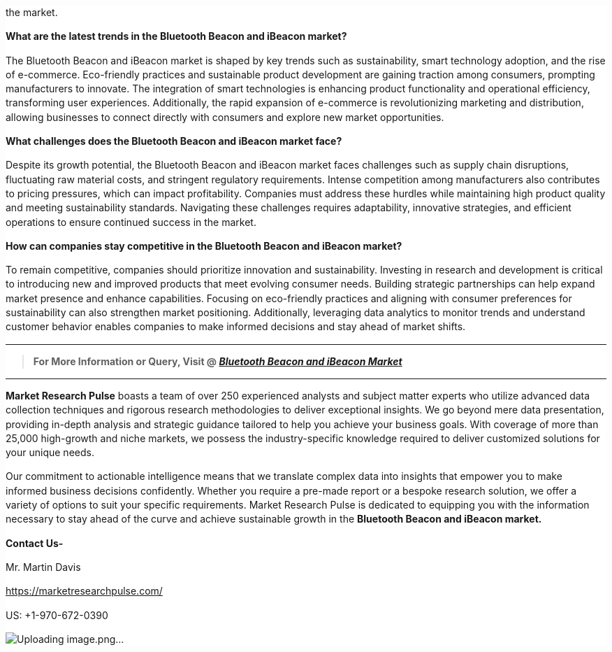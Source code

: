the market.</p><p><strong>What are the latest trends in the Bluetooth Beacon and iBeacon market?</strong></p><p>The Bluetooth Beacon and iBeacon market is shaped by key trends such as sustainability, smart technology adoption, and the rise of e-commerce. Eco-friendly practices and sustainable product development are gaining traction among consumers, prompting manufacturers to innovate. The integration of smart technologies is enhancing product functionality and operational efficiency, transforming user experiences. Additionally, the rapid expansion of e-commerce is revolutionizing marketing and distribution, allowing businesses to connect directly with consumers and explore new market opportunities.</p><p><strong>What challenges does the Bluetooth Beacon and iBeacon market face?</strong></p><p>Despite its growth potential, the Bluetooth Beacon and iBeacon market faces challenges such as supply chain disruptions, fluctuating raw material costs, and stringent regulatory requirements. Intense competition among manufacturers also contributes to pricing pressures, which can impact profitability. Companies must address these hurdles while maintaining high product quality and meeting sustainability standards. Navigating these challenges requires adaptability, innovative strategies, and efficient operations to ensure continued success in the market.</p><p><strong>How can companies stay competitive in the Bluetooth Beacon and iBeacon market?</strong></p><p>To remain competitive, companies should prioritize innovation and sustainability. Investing in research and development is critical to introducing new and improved products that meet evolving consumer needs. Building strategic partnerships can help expand market presence and enhance capabilities. Focusing on eco-friendly practices and aligning with consumer preferences for sustainability can also strengthen market positioning. Additionally, leveraging data analytics to monitor trends and understand customer behavior enables companies to make informed decisions and stay ahead of market shifts.</p><hr /><blockquote><p><strong>For More Information or Query, Visit @&nbsp;<em><a href="https://marketresearchpulse.com/report/113089/bluetooth-beacon-and-ibeacon-market?utm_source=Linkedin&utm_medium=021">Bluetooth Beacon and iBeacon Market</a></em></strong></p></blockquote><hr /><p><strong>Market Research Pulse</strong> boasts a team of over 250 experienced analysts and subject matter experts who utilize advanced data collection techniques and rigorous research methodologies to deliver exceptional insights. We go beyond mere data presentation, providing in-depth analysis and strategic guidance tailored to help you achieve your business goals. With coverage of more than 25,000 high-growth and niche markets, we possess the industry-specific knowledge required to deliver customized solutions for your unique needs.</p><p>Our commitment to actionable intelligence means that we translate complex data into insights that empower you to make informed business decisions confidently. Whether you require a pre-made report or a bespoke research solution, we offer a variety of options to suit your specific requirements. Market Research Pulse is dedicated to equipping you with the information necessary to stay ahead of the curve and achieve sustainable growth in the <strong>Bluetooth Beacon and iBeacon market.</strong></p><p><strong>Contact Us-</strong></p><p>Mr. Martin Davis</p><p>https://marketresearchpulse.com/</p><p>US: +1-970-672-0390</p>
![Uploading image.png…]()
